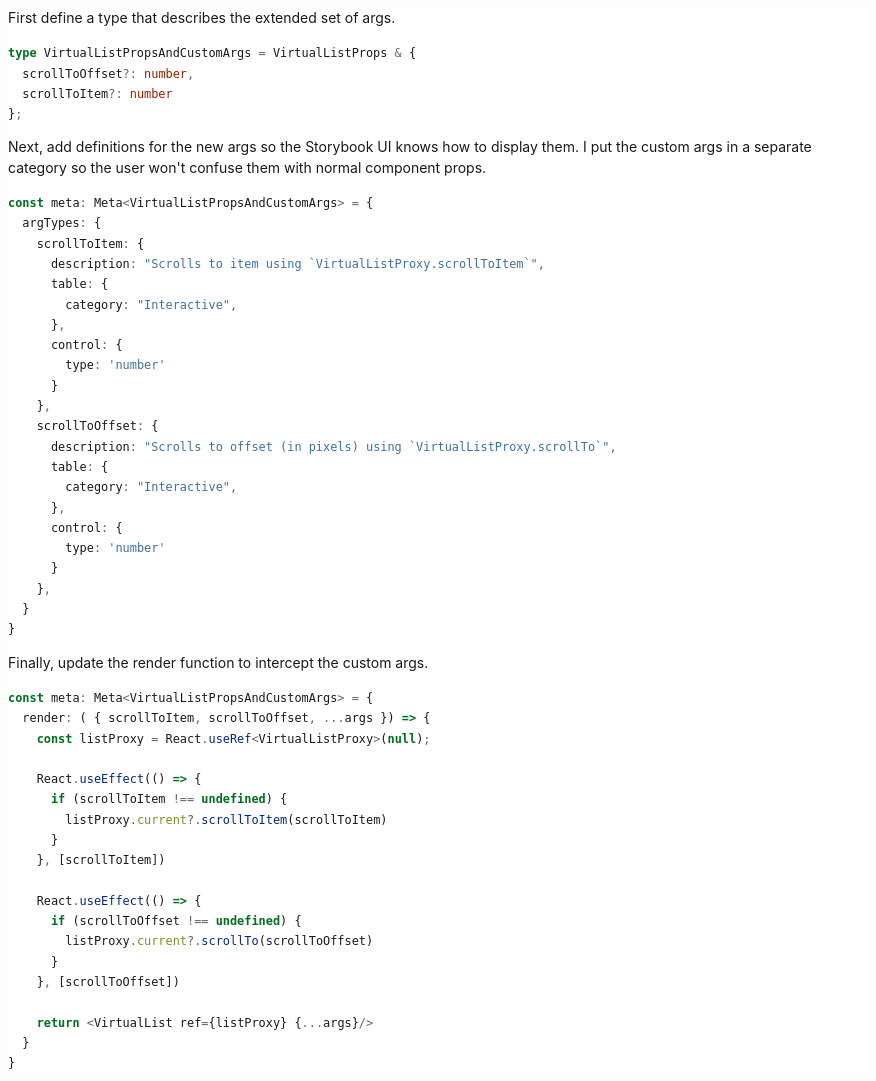 First define a type that describes the extended set of args.

```ts
type VirtualListPropsAndCustomArgs = VirtualListProps & { 
  scrollToOffset?: number,
  scrollToItem?: number
};
```

Next, add definitions for the new args so the Storybook UI knows how to display them. I put the custom args in a separate category so the user won't confuse them with normal component props.

```ts
const meta: Meta<VirtualListPropsAndCustomArgs> = {
  argTypes: {
    scrollToItem: {
      description: "Scrolls to item using `VirtualListProxy.scrollToItem`",
      table: {
        category: "Interactive",
      },
      control: {
        type: 'number'
      }
    },
    scrollToOffset: {
      description: "Scrolls to offset (in pixels) using `VirtualListProxy.scrollTo`",
      table: {
        category: "Interactive",
      },
      control: {
        type: 'number'
      }
    },
  }
}
```

Finally, update the render function to intercept the custom args.

```ts
const meta: Meta<VirtualListPropsAndCustomArgs> = {
  render: ( { scrollToItem, scrollToOffset, ...args }) => {
    const listProxy = React.useRef<VirtualListProxy>(null);

    React.useEffect(() => { 
      if (scrollToItem !== undefined) {
        listProxy.current?.scrollToItem(scrollToItem)
      }
    }, [scrollToItem])

    React.useEffect(() => { 
      if (scrollToOffset !== undefined) {
        listProxy.current?.scrollTo(scrollToOffset)
      }
    }, [scrollToOffset])

    return <VirtualList ref={listProxy} {...args}/>
  }
}
```

